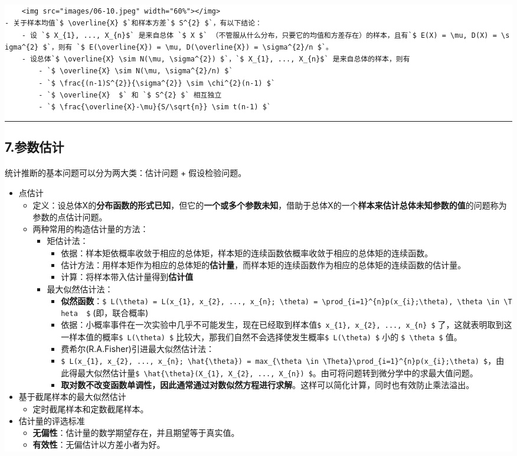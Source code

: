         <img src="images/06-10.jpeg" width="60%"></img>
    - 关于样本均值`$ \overline{X} $`和样本方差`$ S^{2} $`，有以下结论：
        - 设 `$ X_{1}, ..., X_{n}$` 是来自总体 `$ X $` （不管服从什么分布，只要它的均值和方差存在）的样本，且有`$ E(X) = \mu, D(X) = \sigma^{2} $`，则有 `$ E(\overline{X}) = \mu, D(\overline{X}) = \sigma^{2}/n $`。
        - 设总体`$ \overline{X} \sim N(\mu, \sigma^{2}) $`，`$ X_{1}, ..., X_{n}$` 是来自总体的样本，则有
            - `$ \overline{X} \sim N(\mu, \sigma^{2}/n) $`
            - `$ \frac{(n-1)S^{2}}{\sigma^{2}} \sim \chi^{2}(n-1) $`
            - `$ \overline{X}  $` 和 `$ S^{2} $` 相互独立
            - `$ \frac{\overline{X}-\mu}{S/\sqrt{n}} \sim t(n-1) $`

----

<h2 id="007"> 7.参数估计 </h2>

统计推断的基本问题可以分为两大类：估计问题 + 假设检验问题。

- 点估计
    - 定义：设总体X的**分布函数的形式已知**，但它的**一个或多个参数未知**，借助于总体X的一个**样本来估计总体未知参数的值**的问题称为参数的点估计问题。
    - 两种常用的构造估计量的方法：
        - 矩估计法：
            - 依据：样本矩依概率收敛于相应的总体矩，样本矩的连续函数依概率收敛于相应的总体矩的连续函数。
            - 估计方法：用样本矩作为相应的总体矩的**估计量**，而样本矩的连续函数作为相应的总体矩的连续函数的估计量。
            - 计算：将样本带入估计量得到**估计值**
        - 最大似然估计法：
            - **似然函数**：`$ L(\theta) = L(x_{1}, x_{2}, ..., x_{n}; \theta) = \prod_{i=1}^{n}p(x_{i};\theta), \theta \in \Theta  $` (即，联合概率)
            - 依据：小概率事件在一次实验中几乎不可能发生，现在已经取到样本值`$ x_{1}, x_{2}, ..., x_{n} $` 了，这就表明取到这一样本值的概率`$ L(\theta) $` 比较大，那我们自然不会选择使发生概率`$ L(\theta) $` 小的 `$ \theta $` 值。
            - 费希尔(R.A.Fisher)引进最大似然估计法：
            - `$ L(x_{1}, x_{2}, ..., x_{n}; \hat{\theta}) = max_{\theta \in \Theta}\prod_{i=1}^{n}p(x_{i};\theta) $`，由此得最大似然估计量`$ \hat{\theta}(X_{1}, X_{2}, ..., X_{n}) $`。由可将问题转到微分学中的求最大值问题。
            - **取对数不改变函数单调性，因此通常通过对数似然方程进行求解**。这样可以简化计算，同时也有效防止乘法溢出。
- 基于截尾样本的最大似然估计
    - 定时截尾样本和定数截尾样本。
- 估计量的评选标准
    - **无偏性**：估计量的数学期望存在，并且期望等于真实值。
    - **有效性**：无偏估计以方差小者为好。